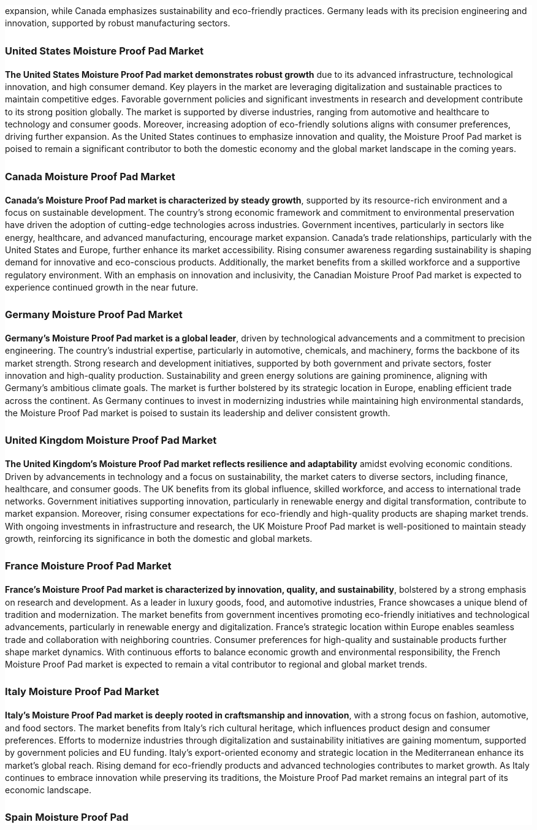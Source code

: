 expansion, while Canada emphasizes sustainability and eco-friendly practices. Germany leads with its precision engineering and innovation, supported by robust manufacturing sectors.</span></em></p></blockquote><h3><strong>United States Moisture Proof Pad Market</strong></h3><p><strong>The United States Moisture Proof Pad market demonstrates robust growth</strong> due to its advanced infrastructure, technological innovation, and high consumer demand. Key players in the market are leveraging digitalization and sustainable practices to maintain competitive edges. Favorable government policies and significant investments in research and development contribute to its strong position globally. The market is supported by diverse industries, ranging from automotive and healthcare to technology and consumer goods. Moreover, increasing adoption of eco-friendly solutions aligns with consumer preferences, driving further expansion. As the United States continues to emphasize innovation and quality, the Moisture Proof Pad market is poised to remain a significant contributor to both the domestic economy and the global market landscape in the coming years.</p><h3><strong>Canada Moisture Proof Pad Market</strong></h3><p><strong>Canada&rsquo;s Moisture Proof Pad market is characterized by steady growth</strong>, supported by its resource-rich environment and a focus on sustainable development. The country&rsquo;s strong economic framework and commitment to environmental preservation have driven the adoption of cutting-edge technologies across industries. Government incentives, particularly in sectors like energy, healthcare, and advanced manufacturing, encourage market expansion. Canada&rsquo;s trade relationships, particularly with the United States and Europe, further enhance its market accessibility. Rising consumer awareness regarding sustainability is shaping demand for innovative and eco-conscious products. Additionally, the market benefits from a skilled workforce and a supportive regulatory environment. With an emphasis on innovation and inclusivity, the Canadian Moisture Proof Pad market is expected to experience continued growth in the near future.</p><h3><strong>Germany Moisture Proof Pad Market</strong></h3><p><strong>Germany&rsquo;s Moisture Proof Pad market is a global leader</strong>, driven by technological advancements and a commitment to precision engineering. The country&rsquo;s industrial expertise, particularly in automotive, chemicals, and machinery, forms the backbone of its market strength. Strong research and development initiatives, supported by both government and private sectors, foster innovation and high-quality production. Sustainability and green energy solutions are gaining prominence, aligning with Germany&rsquo;s ambitious climate goals. The market is further bolstered by its strategic location in Europe, enabling efficient trade across the continent. As Germany continues to invest in modernizing industries while maintaining high environmental standards, the Moisture Proof Pad market is poised to sustain its leadership and deliver consistent growth.</p><h3><strong>United Kingdom Moisture Proof Pad Market</strong></h3><p><strong>The United Kingdom&rsquo;s Moisture Proof Pad market reflects resilience and adaptability</strong> amidst evolving economic conditions. Driven by advancements in technology and a focus on sustainability, the market caters to diverse sectors, including finance, healthcare, and consumer goods. The UK benefits from its global influence, skilled workforce, and access to international trade networks. Government initiatives supporting innovation, particularly in renewable energy and digital transformation, contribute to market expansion. Moreover, rising consumer expectations for eco-friendly and high-quality products are shaping market trends. With ongoing investments in infrastructure and research, the UK Moisture Proof Pad market is well-positioned to maintain steady growth, reinforcing its significance in both the domestic and global markets.</p><h3><strong>France Moisture Proof Pad Market</strong></h3><p><strong>France&rsquo;s Moisture Proof Pad market is characterized by innovation, quality, and sustainability</strong>, bolstered by a strong emphasis on research and development. As a leader in luxury goods, food, and automotive industries, France showcases a unique blend of tradition and modernization. The market benefits from government incentives promoting eco-friendly initiatives and technological advancements, particularly in renewable energy and digitalization. France&rsquo;s strategic location within Europe enables seamless trade and collaboration with neighboring countries. Consumer preferences for high-quality and sustainable products further shape market dynamics. With continuous efforts to balance economic growth and environmental responsibility, the French Moisture Proof Pad market is expected to remain a vital contributor to regional and global market trends.</p><h3><strong>Italy Moisture Proof Pad Market</strong></h3><p><strong>Italy&rsquo;s Moisture Proof Pad market is deeply rooted in craftsmanship and innovation</strong>, with a strong focus on fashion, automotive, and food sectors. The market benefits from Italy&rsquo;s rich cultural heritage, which influences product design and consumer preferences. Efforts to modernize industries through digitalization and sustainability initiatives are gaining momentum, supported by government policies and EU funding. Italy&rsquo;s export-oriented economy and strategic location in the Mediterranean enhance its market&rsquo;s global reach. Rising demand for eco-friendly products and advanced technologies contributes to market growth. As Italy continues to embrace innovation while preserving its traditions, the Moisture Proof Pad market remains an integral part of its economic landscape.</p><h3><strong>Spain Moisture Proof Pad